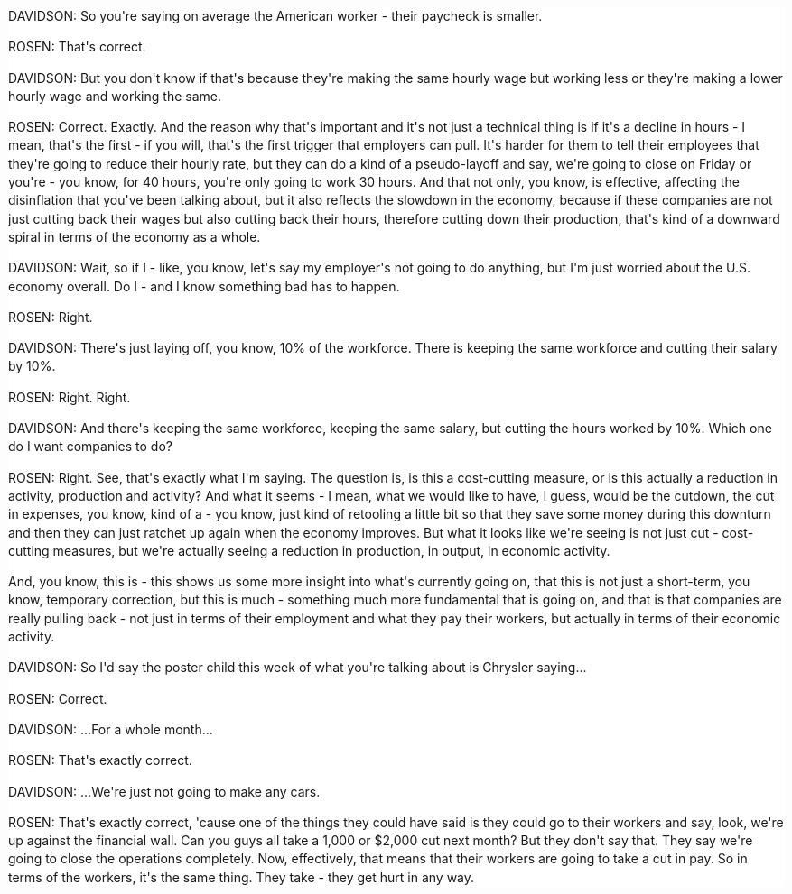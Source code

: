 DAVIDSON: So you're saying on average the American worker - their paycheck is smaller.

ROSEN: That's correct.

DAVIDSON: But you don't know if that's because they're making the same hourly wage but working less or they're making a lower hourly wage and working the same.

ROSEN: Correct. Exactly. And the reason why that's important and it's not just a technical thing is if it's a decline in hours - I mean, that's the first - if you will, that's the first trigger that employers can pull. It's harder for them to tell their employees that they're going to reduce their hourly rate, but they can do a kind of a pseudo-layoff and say, we're going to close on Friday or you're - you know, for 40 hours, you're only going to work 30 hours. And that not only, you know, is effective, affecting the disinflation that you've been talking about, but it also reflects the slowdown in the economy, because if these companies are not just cutting back their wages but also cutting back their hours, therefore cutting down their production, that's kind of a downward spiral in terms of the economy as a whole.

DAVIDSON: Wait, so if I - like, you know, let's say my employer's not going to do anything, but I'm just worried about the U.S. economy overall. Do I - and I know something bad has to happen.

ROSEN: Right.

DAVIDSON: There's just laying off, you know, 10% of the workforce. There is keeping the same workforce and cutting their salary by 10%.

ROSEN: Right. Right.

DAVIDSON: And there's keeping the same workforce, keeping the same salary, but cutting the hours worked by 10%. Which one do I want companies to do?

ROSEN: Right. See, that's exactly what I'm saying. The question is, is this a cost-cutting measure, or is this actually a reduction in activity, production and activity? And what it seems - I mean, what we would like to have, I guess, would be the cutdown, the cut in expenses, you know, kind of a - you know, just kind of retooling a little bit so that they save some money during this downturn and then they can just ratchet up again when the economy improves. But what it looks like we're seeing is not just cut - cost-cutting measures, but we're actually seeing a reduction in production, in output, in economic activity.

And, you know, this is - this shows us some more insight into what's currently going on, that this is not just a short-term, you know, temporary correction, but this is much - something much more fundamental that is going on, and that is that companies are really pulling back - not just in terms of their employment and what they pay their workers, but actually in terms of their economic activity.

DAVIDSON: So I'd say the poster child this week of what you're talking about is Chrysler saying...

ROSEN: Correct.

DAVIDSON: ...For a whole month...

ROSEN: That's exactly correct.

DAVIDSON: ...We're just not going to make any cars.

ROSEN: That's exactly correct, 'cause one of the things they could have said is they could go to their workers and say, look, we're up against the financial wall. Can you guys all take a 1,000 or $2,000 cut next month? But they don't say that. They say we're going to close the operations completely. Now, effectively, that means that their workers are going to take a cut in pay. So in terms of the workers, it's the same thing. They take - they get hurt in any way.
